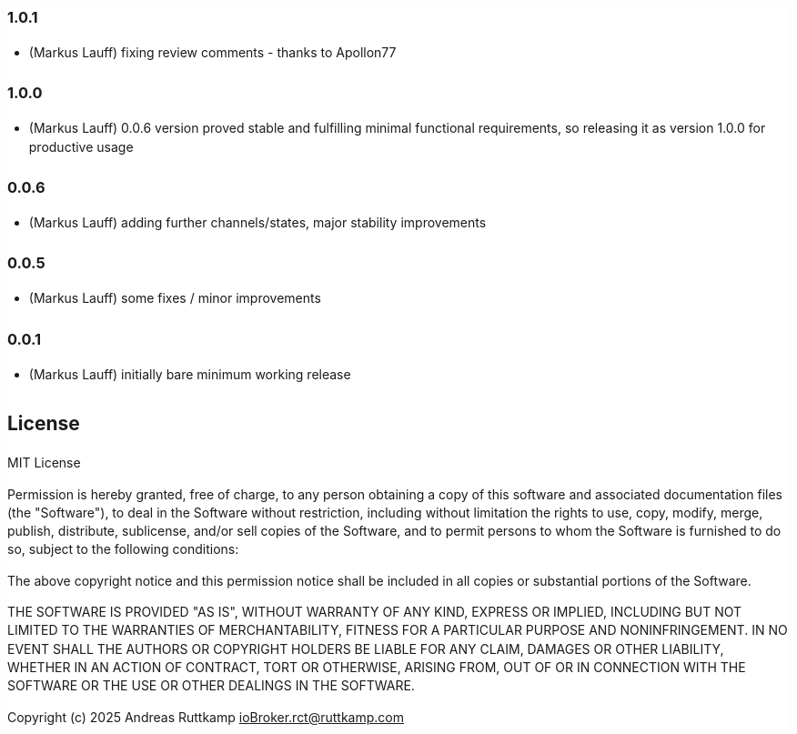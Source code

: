 ### 1.0.1
* (Markus Lauff) fixing review comments - thanks to Apollon77

### 1.0.0
* (Markus Lauff) 0.0.6 version proved stable and fulfilling minimal functional requirements, so releasing it as version 1.0.0 for productive usage

### 0.0.6
* (Markus Lauff) adding further channels/states, major stability improvements

### 0.0.5
* (Markus Lauff) some fixes / minor improvements

### 0.0.1
* (Markus Lauff) initially bare minimum working release

## License
MIT License

Permission is hereby granted, free of charge, to any person obtaining a copy
of this software and associated documentation files (the "Software"), to deal
in the Software without restriction, including without limitation the rights
to use, copy, modify, merge, publish, distribute, sublicense, and/or sell
copies of the Software, and to permit persons to whom the Software is
furnished to do so, subject to the following conditions:

The above copyright notice and this permission notice shall be included in all
copies or substantial portions of the Software.

THE SOFTWARE IS PROVIDED "AS IS", WITHOUT WARRANTY OF ANY KIND, EXPRESS OR
IMPLIED, INCLUDING BUT NOT LIMITED TO THE WARRANTIES OF MERCHANTABILITY,
FITNESS FOR A PARTICULAR PURPOSE AND NONINFRINGEMENT. IN NO EVENT SHALL THE
AUTHORS OR COPYRIGHT HOLDERS BE LIABLE FOR ANY CLAIM, DAMAGES OR OTHER
LIABILITY, WHETHER IN AN ACTION OF CONTRACT, TORT OR OTHERWISE, ARISING FROM,
OUT OF OR IN CONNECTION WITH THE SOFTWARE OR THE USE OR OTHER DEALINGS IN THE
SOFTWARE.

Copyright (c) 2025 Andreas Ruttkamp <ioBroker.rct@ruttkamp.com>